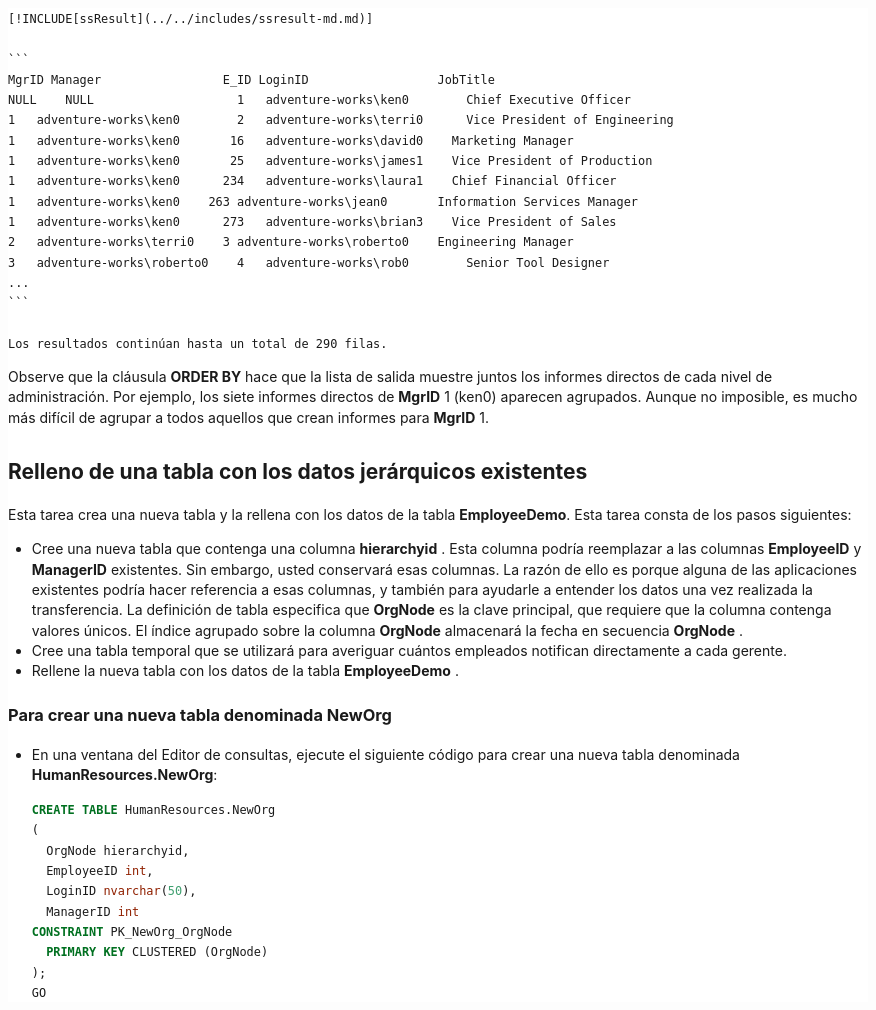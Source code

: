     [!INCLUDE[ssResult](../../includes/ssresult-md.md)]  
  
    ```  
    MgrID Manager                 E_ID LoginID                  JobTitle  
    NULL    NULL                    1   adventure-works\ken0        Chief Executive Officer
    1   adventure-works\ken0        2   adventure-works\terri0      Vice President of Engineering
    1   adventure-works\ken0       16   adventure-works\david0    Marketing Manager
    1   adventure-works\ken0       25   adventure-works\james1    Vice President of Production
    1   adventure-works\ken0      234   adventure-works\laura1    Chief Financial Officer
    1   adventure-works\ken0    263 adventure-works\jean0       Information Services Manager
    1   adventure-works\ken0      273   adventure-works\brian3    Vice President of Sales
    2   adventure-works\terri0    3 adventure-works\roberto0    Engineering Manager
    3   adventure-works\roberto0    4   adventure-works\rob0        Senior Tool Designer
    ...  
    ```  
  
    Los resultados continúan hasta un total de 290 filas.  
  
Observe que la cláusula **ORDER BY** hace que la lista de salida muestre juntos los informes directos de cada nivel de administración. Por ejemplo, los siete informes directos de **MgrID** 1 (ken0) aparecen agrupados. Aunque no imposible, es mucho más difícil de agrupar a todos aquellos que crean informes para **MgrID** 1.  


## <a name="populate-a-table-with-existing-hierarchical-data"></a>Relleno de una tabla con los datos jerárquicos existentes
 Esta tarea crea una nueva tabla y la rellena con los datos de la tabla **EmployeeDemo**. Esta tarea consta de los pasos siguientes:  
  
-   Cree una nueva tabla que contenga una columna **hierarchyid** . Esta columna podría reemplazar a las columnas **EmployeeID** y **ManagerID** existentes. Sin embargo, usted conservará esas columnas. La razón de ello es porque alguna de las aplicaciones existentes podría hacer referencia a esas columnas, y también para ayudarle a entender los datos una vez realizada la transferencia. La definición de tabla especifica que **OrgNode** es la clave principal, que requiere que la columna contenga valores únicos. El índice agrupado sobre la columna **OrgNode** almacenará la fecha en secuencia **OrgNode** .    
-   Cree una tabla temporal que se utilizará para averiguar cuántos empleados notifican directamente a cada gerente. 
-   Rellene la nueva tabla con los datos de la tabla **EmployeeDemo** .  
  
### <a name="to-create-a-new-table-named-neworg"></a>Para crear una nueva tabla denominada NewOrg  
  
-   En una ventana del Editor de consultas, ejecute el siguiente código para crear una nueva tabla denominada **HumanResources.NewOrg**:  
  
    ```sql   
    CREATE TABLE HumanResources.NewOrg  
    (  
      OrgNode hierarchyid,  
      EmployeeID int,  
      LoginID nvarchar(50),  
      ManagerID int  
    CONSTRAINT PK_NewOrg_OrgNode  
      PRIMARY KEY CLUSTERED (OrgNode)  
    );  
    GO  
    ```  
  